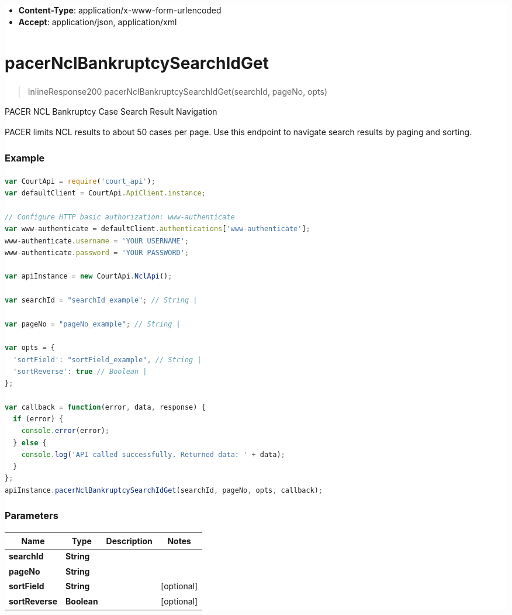  - **Content-Type**: application/x-www-form-urlencoded
 - **Accept**: application/json, application/xml

<a name="pacerNclBankruptcySearchIdGet"></a>
# **pacerNclBankruptcySearchIdGet**
> InlineResponse200 pacerNclBankruptcySearchIdGet(searchId, pageNo, opts)

PACER NCL Bankruptcy Case Search Result Navigation

PACER limits NCL results to about 50 cases per page. Use this endpoint to navigate search results by paging and sorting.

### Example
```javascript
var CourtApi = require('court_api');
var defaultClient = CourtApi.ApiClient.instance;

// Configure HTTP basic authorization: www-authenticate
var www-authenticate = defaultClient.authentications['www-authenticate'];
www-authenticate.username = 'YOUR USERNAME';
www-authenticate.password = 'YOUR PASSWORD';

var apiInstance = new CourtApi.NclApi();

var searchId = "searchId_example"; // String | 

var pageNo = "pageNo_example"; // String | 

var opts = { 
  'sortField': "sortField_example", // String | 
  'sortReverse': true // Boolean | 
};

var callback = function(error, data, response) {
  if (error) {
    console.error(error);
  } else {
    console.log('API called successfully. Returned data: ' + data);
  }
};
apiInstance.pacerNclBankruptcySearchIdGet(searchId, pageNo, opts, callback);
```

### Parameters

Name | Type | Description  | Notes
------------- | ------------- | ------------- | -------------
 **searchId** | **String**|  | 
 **pageNo** | **String**|  | 
 **sortField** | **String**|  | [optional] 
 **sortReverse** | **Boolean**|  | [optional] 
